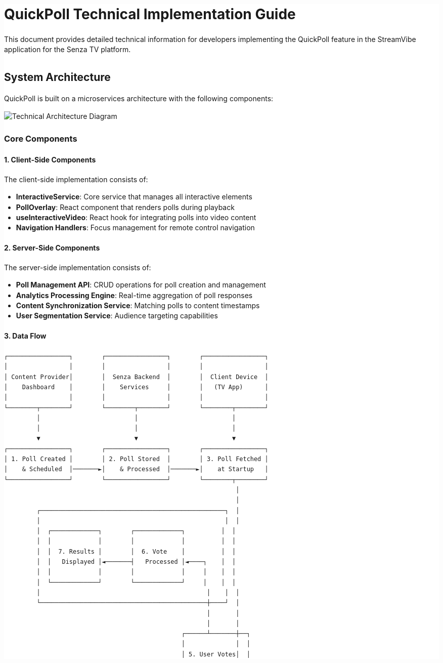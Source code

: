 # QuickPoll Technical Implementation Guide

This document provides detailed technical information for developers implementing the QuickPoll feature in the StreamVibe application for the Senza TV platform.

## System Architecture

QuickPoll is built on a microservices architecture with the following components:

![Technical Architecture Diagram](images/quickpoll_architecture.png)

### Core Components

#### 1. Client-Side Components

The client-side implementation consists of:

- **InteractiveService**: Core service that manages all interactive elements
- **PollOverlay**: React component that renders polls during playback
- **useInteractiveVideo**: React hook for integrating polls into video content
- **Navigation Handlers**: Focus management for remote control navigation

#### 2. Server-Side Components

The server-side implementation consists of:

- **Poll Management API**: CRUD operations for poll creation and management
- **Analytics Processing Engine**: Real-time aggregation of poll responses
- **Content Synchronization Service**: Matching polls to content timestamps
- **User Segmentation Service**: Audience targeting capabilities

#### 3. Data Flow

```
┌─────────────────┐        ┌─────────────────┐        ┌─────────────────┐
│                 │        │                 │        │                 │
│ Content Provider│        │  Senza Backend  │        │  Client Device  │
│    Dashboard    │        │    Services     │        │   (TV App)      │
│                 │        │                 │        │                 │
└────────┬────────┘        └────────┬────────┘        └────────┬────────┘
         │                          │                          │
         │                          │                          │
         ▼                          ▼                          ▼
┌─────────────────┐        ┌─────────────────┐        ┌─────────────────┐
│ 1. Poll Created │        │ 2. Poll Stored  │        │ 3. Poll Fetched │
│    & Scheduled  │───────►│    & Processed  │───────►│    at Startup   │
└─────────────────┘        └─────────────────┘        └────────┬────────┘
                                                                │
                                                                │
         ┌───────────────────────────────────────────────────┐  │
         │                                                   │  │
         │  ┌─────────────┐        ┌─────────────┐          │  │
         │  │             │        │             │          │  │
         │  │  7. Results │        │  6. Vote    │          │  │
         │  │   Displayed │◄───────┤   Processed │◄────┐    │  │
         │  │             │        │             │     │    │  │
         │  └─────────────┘        └─────────────┘     │    │  │
         │                                              │    │  │
         └──────────────────────────────────────────────┼────┘  │
                                                        │       │
                                                        │       │
                                                 ┌──────┴───────┼──┐
                                                 │              │  │
                                                 │ 5. User Votes│  │
```